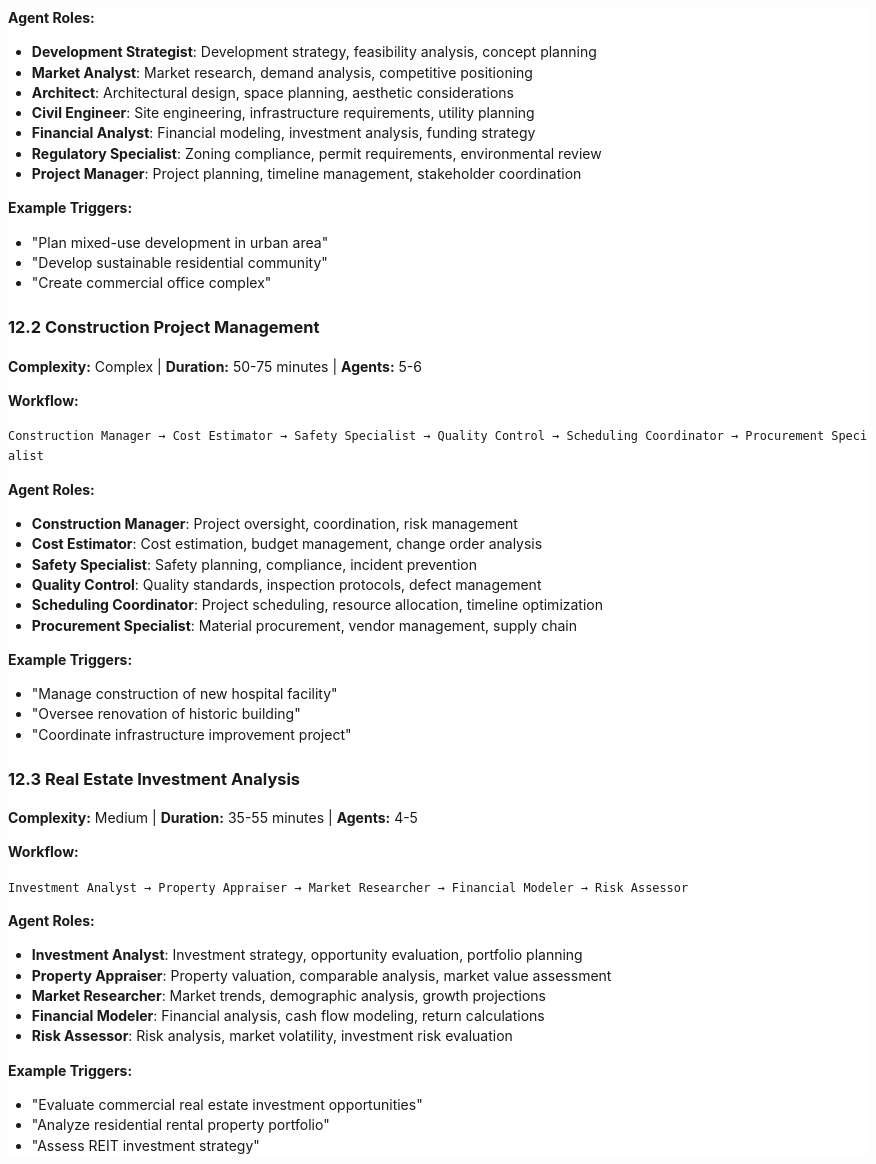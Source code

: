 **Agent Roles:**
- **Development Strategist**: Development strategy, feasibility analysis, concept planning
- **Market Analyst**: Market research, demand analysis, competitive positioning
- **Architect**: Architectural design, space planning, aesthetic considerations
- **Civil Engineer**: Site engineering, infrastructure requirements, utility planning
- **Financial Analyst**: Financial modeling, investment analysis, funding strategy
- **Regulatory Specialist**: Zoning compliance, permit requirements, environmental review
- **Project Manager**: Project planning, timeline management, stakeholder coordination

**Example Triggers:**
- "Plan mixed-use development in urban area"
- "Develop sustainable residential community"
- "Create commercial office complex"

### 12.2 Construction Project Management
**Complexity:** Complex | **Duration:** 50-75 minutes | **Agents:** 5-6

**Workflow:**
```
Construction Manager → Cost Estimator → Safety Specialist → Quality Control → Scheduling Coordinator → Procurement Specialist
```

**Agent Roles:**
- **Construction Manager**: Project oversight, coordination, risk management
- **Cost Estimator**: Cost estimation, budget management, change order analysis
- **Safety Specialist**: Safety planning, compliance, incident prevention
- **Quality Control**: Quality standards, inspection protocols, defect management
- **Scheduling Coordinator**: Project scheduling, resource allocation, timeline optimization
- **Procurement Specialist**: Material procurement, vendor management, supply chain

**Example Triggers:**
- "Manage construction of new hospital facility"
- "Oversee renovation of historic building"
- "Coordinate infrastructure improvement project"

### 12.3 Real Estate Investment Analysis
**Complexity:** Medium | **Duration:** 35-55 minutes | **Agents:** 4-5

**Workflow:**
```
Investment Analyst → Property Appraiser → Market Researcher → Financial Modeler → Risk Assessor
```

**Agent Roles:**
- **Investment Analyst**: Investment strategy, opportunity evaluation, portfolio planning
- **Property Appraiser**: Property valuation, comparable analysis, market value assessment
- **Market Researcher**: Market trends, demographic analysis, growth projections
- **Financial Modeler**: Financial analysis, cash flow modeling, return calculations
- **Risk Assessor**: Risk analysis, market volatility, investment risk evaluation

**Example Triggers:**
- "Evaluate commercial real estate investment opportunities"
- "Analyze residential rental property portfolio"
- "Assess REIT investment strategy"
